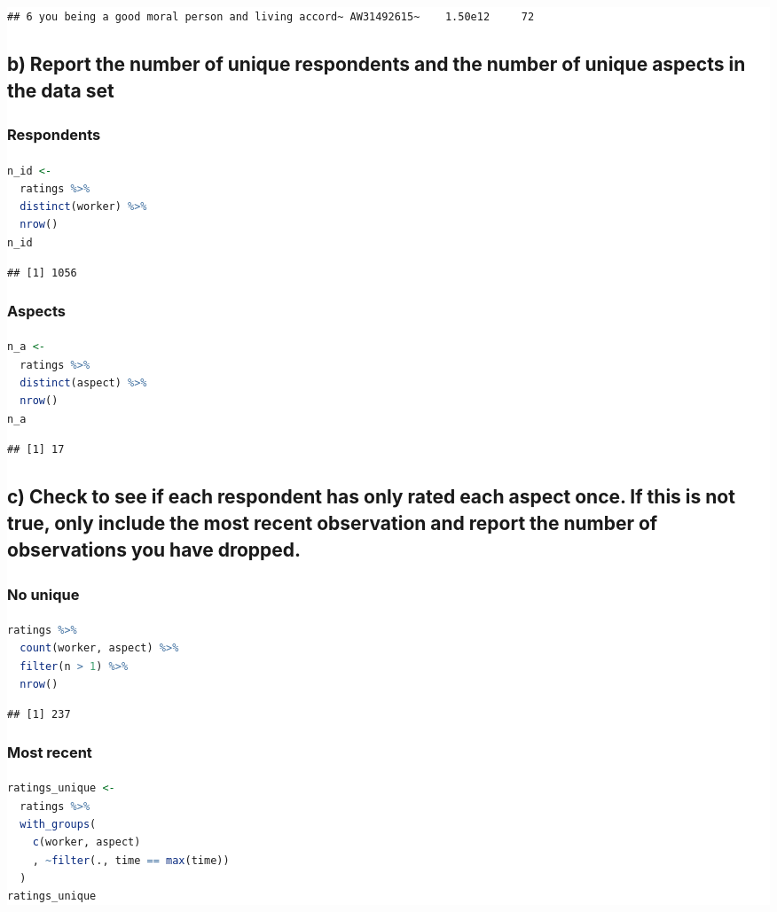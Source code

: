     ## 6 you being a good moral person and living accord~ AW31492615~    1.50e12     72

## b) Report the number of unique respondents and the number of unique aspects in the data set

### Respondents

``` r
n_id <- 
  ratings %>% 
  distinct(worker) %>% 
  nrow()
n_id
```

    ## [1] 1056

### Aspects

``` r
n_a <- 
  ratings %>% 
  distinct(aspect) %>% 
  nrow()
n_a
```

    ## [1] 17

## c) Check to see if each respondent has only rated each aspect once. If this is not true, only include the most recent observation and report the number of observations you have dropped.

### No unique

``` r
ratings %>% 
  count(worker, aspect) %>% 
  filter(n > 1) %>% 
  nrow()
```

    ## [1] 237

### Most recent

``` r
ratings_unique <- 
  ratings %>% 
  with_groups(
    c(worker, aspect)
    , ~filter(., time == max(time))
  )
ratings_unique
```
